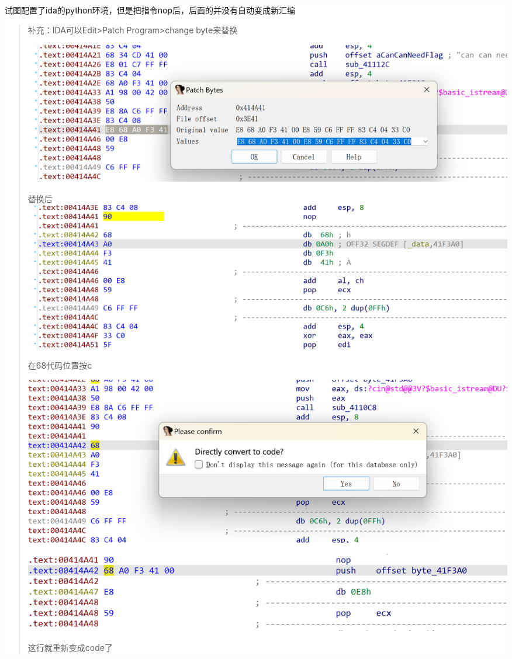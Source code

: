 试图配置了ida的python环境，但是把指令nop后，后面的并没有自动变成新汇编

> 补充：IDA可以Edit>Patch Program>change byte来替换
> 
> ![](../images/2024-10-17-09-01-51-image.png)
> 
> 替换后![](../images/2024-10-17-09-03-26-image.png)
> 
> 在68代码位置按c
> 
> ![](../images/2024-10-17-09-03-55-image.png)
> 
> ![](../images/2024-10-17-09-04-21-image.png)
> 
> 这行就重新变成code了